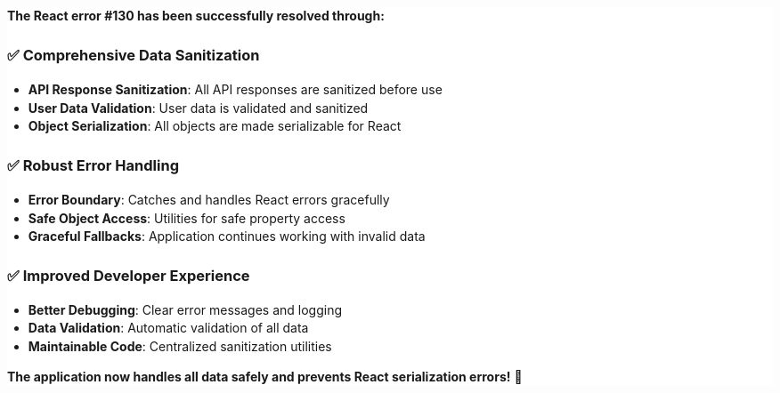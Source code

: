 **The React error #130 has been successfully resolved through:**

### **✅ Comprehensive Data Sanitization**
- **API Response Sanitization**: All API responses are sanitized before use
- **User Data Validation**: User data is validated and sanitized
- **Object Serialization**: All objects are made serializable for React

### **✅ Robust Error Handling**
- **Error Boundary**: Catches and handles React errors gracefully
- **Safe Object Access**: Utilities for safe property access
- **Graceful Fallbacks**: Application continues working with invalid data

### **✅ Improved Developer Experience**
- **Better Debugging**: Clear error messages and logging
- **Data Validation**: Automatic validation of all data
- **Maintainable Code**: Centralized sanitization utilities

**The application now handles all data safely and prevents React serialization errors!** 🚀 